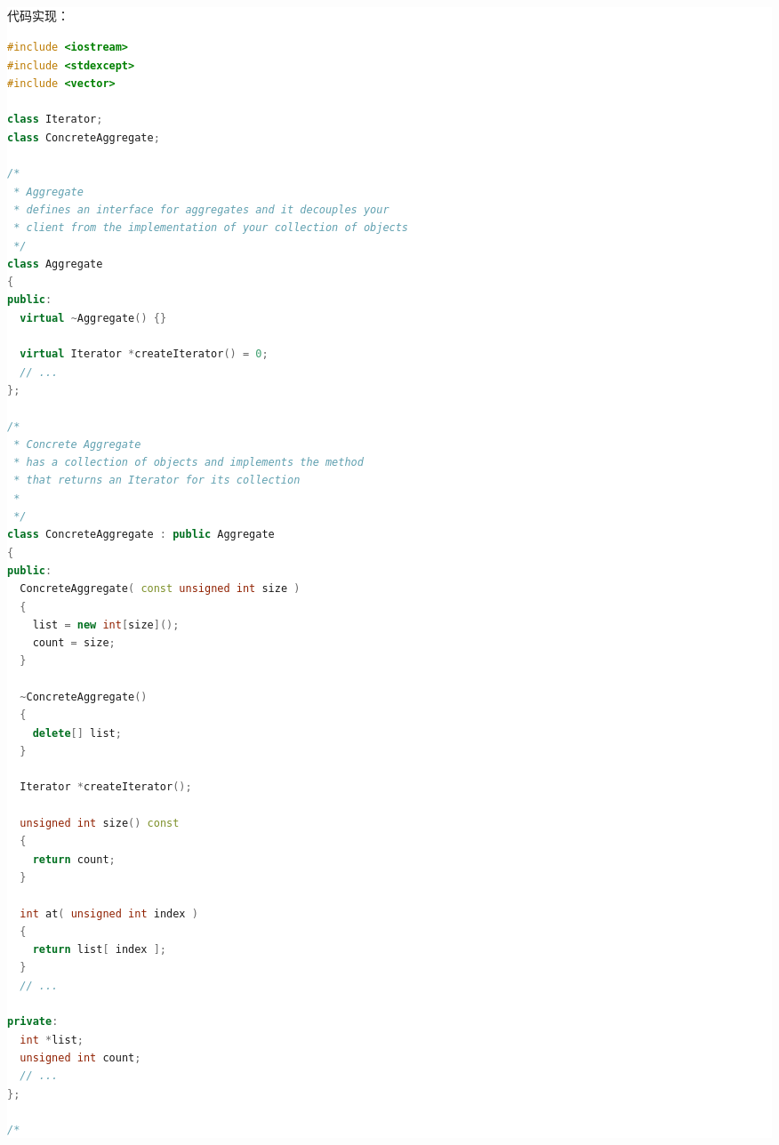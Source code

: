 代码实现：

```c++
#include <iostream>
#include <stdexcept>
#include <vector>

class Iterator;
class ConcreteAggregate;

/*
 * Aggregate
 * defines an interface for aggregates and it decouples your
 * client from the implementation of your collection of objects
 */
class Aggregate
{
public:
  virtual ~Aggregate() {}
  
  virtual Iterator *createIterator() = 0;
  // ...
};

/*
 * Concrete Aggregate
 * has a collection of objects and implements the method
 * that returns an Iterator for its collection
 *
 */
class ConcreteAggregate : public Aggregate
{
public:
  ConcreteAggregate( const unsigned int size )
  {
    list = new int[size]();
    count = size;
  }
  
  ~ConcreteAggregate()
  {
    delete[] list;
  }
  
  Iterator *createIterator();
  
  unsigned int size() const
  {
    return count;
  }
  
  int at( unsigned int index )
  {
    return list[ index ];
  }
  // ...

private:
  int *list;
  unsigned int count;
  // ...
};

/*
```